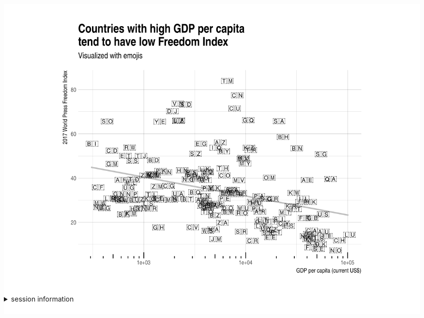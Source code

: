<img src="final.svg" width="700px" style="display: block; margin: auto;" />

<details closed><summary> <span title='Click to Expand'> session information </span> </summary></details>
<br>
